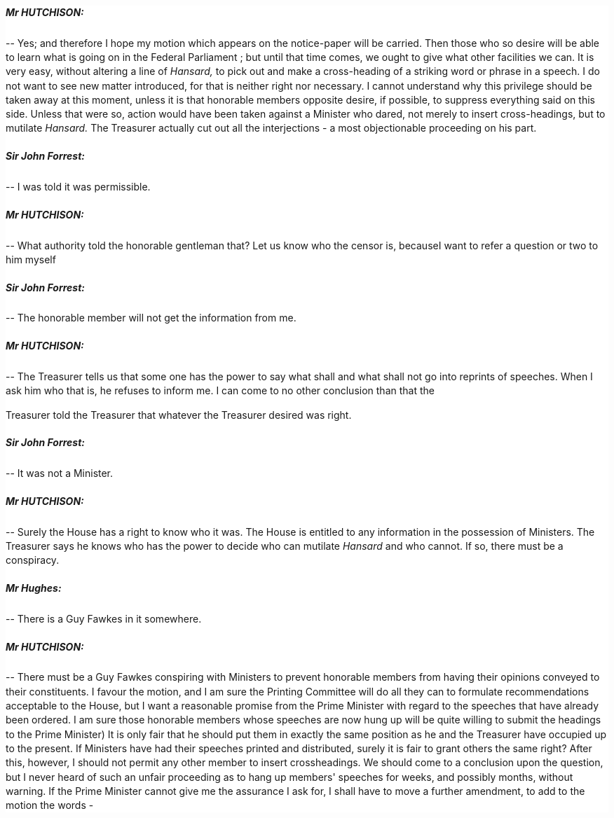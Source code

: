##### Mr HUTCHISON:

-- Yes; and therefore I hope my motion which appears on the notice-paper will be carried. Then those who so desire will be able to learn what is going on in the Federal Parliament ; but until that time comes, we ought to give what other facilities we can. It is very easy, without altering a line of  *Hansard,*  to pick out and make a cross-heading of a striking word or phrase in a speech. I do not want to see new matter introduced, for that is neither right nor necessary. I cannot understand why this privilege should be taken away at this moment, unless it is that honorable members opposite desire, if possible, to suppress everything said on this side. Unless that were so, action would have been taken against a Minister who dared, not merely to insert cross-headings, but to mutilate  *Hansard.*  The Treasurer actually cut out all the interjections - a most objectionable proceeding on his part. 

##### Sir John Forrest:

--  I was told it was permissible. 

##### Mr HUTCHISON:

-- What authority told the honorable gentleman that? Let us know who the censor is, becauseI want to refer a question or two to him myself 

##### Sir John Forrest:

--  The honorable member will not get the information from me. 

##### Mr HUTCHISON:

-- The Treasurer tells us that some one has the power to say what shall and what shall not go into reprints of speeches. When I ask him who that is, he refuses to inform me. I can come to no other conclusion than that the 

Treasurer told the Treasurer that whatever the Treasurer desired was right. 

##### Sir John Forrest:

--  It was not a Minister. 

##### Mr HUTCHISON:

-- Surely the House has a right to know who it was. The House is entitled to any information in the possession of Ministers. The Treasurer says he knows who has the power to decide who can mutilate  *Hansard*  and who cannot. If so, there must be a conspiracy. 

##### Mr Hughes:

--  There is a Guy Fawkes in it somewhere. 

##### Mr HUTCHISON:

-- There must be a Guy Fawkes conspiring with Ministers to prevent honorable members from having their opinions conveyed to their constituents. I favour the motion, and I am sure the Printing Committee will do all they can to formulate recommendations acceptable to the House, but I want a reasonable promise from the Prime Minister with regard to the speeches that have already been ordered. I am sure those honorable members whose speeches are now hung up will be quite willing to submit the headings to the Prime Minister) It is only fair that he should put them in exactly the same position as he and the Treasurer have occupied up to the present. If Ministers have had their speeches printed and distributed, surely it is fair to grant others the same right? After this, however, I should not permit any other member to insert crossheadings. We should come to a conclusion upon the question, but I never heard of such an unfair proceeding as to hang up members' speeches for weeks, and possibly months, without warning. If the Prime Minister cannot give me the assurance I ask for, I shall have to move a further amendment, to add to the motion the words - 
